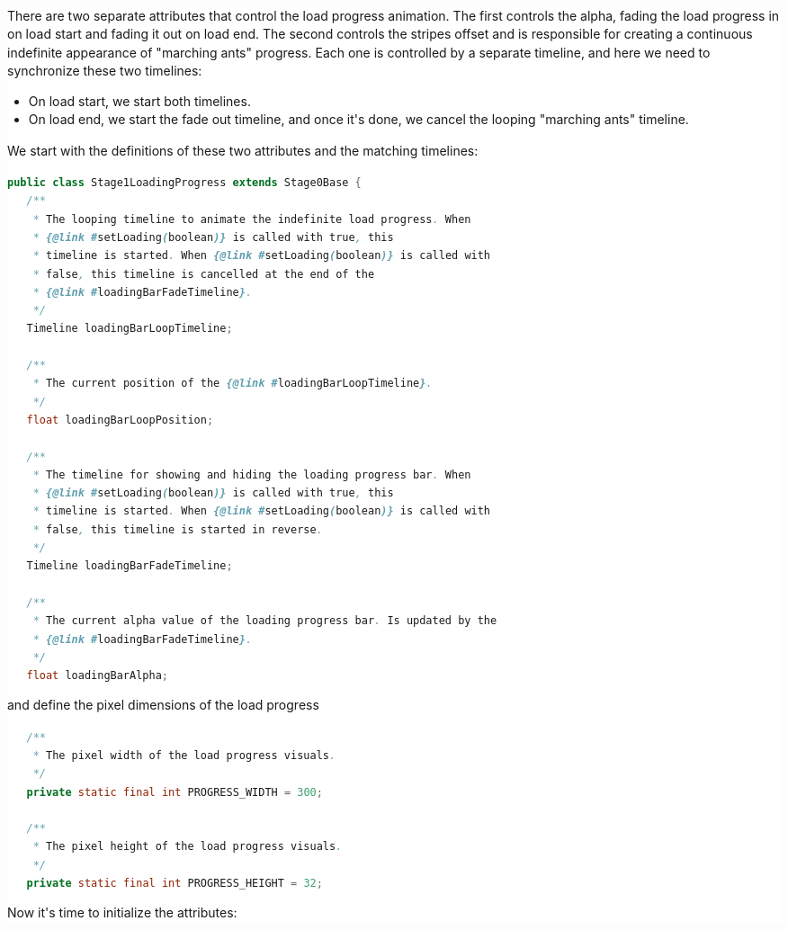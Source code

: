 There are two separate attributes that control the load progress animation. The first controls the alpha, fading the load progress in on load start and fading it out on load end. The second controls the stripes offset and is responsible for creating a continuous indefinite appearance of "marching ants" progress. Each one is controlled by a separate timeline, and here we need to synchronize these two timelines:

* On load start, we start both timelines.
* On load end, we start the fade out timeline, and once it's done, we cancel the looping "marching ants" timeline.

We start with the definitions of these two attributes and the matching timelines:

```java
public class Stage1LoadingProgress extends Stage0Base {
   /**
    * The looping timeline to animate the indefinite load progress. When
    * {@link #setLoading(boolean)} is called with true, this
    * timeline is started. When {@link #setLoading(boolean)} is called with
    * false, this timeline is cancelled at the end of the
    * {@link #loadingBarFadeTimeline}.
    */
   Timeline loadingBarLoopTimeline;

   /**
    * The current position of the {@link #loadingBarLoopTimeline}.
    */
   float loadingBarLoopPosition;

   /**
    * The timeline for showing and hiding the loading progress bar. When
    * {@link #setLoading(boolean)} is called with true, this
    * timeline is started. When {@link #setLoading(boolean)} is called with
    * false, this timeline is started in reverse.
    */
   Timeline loadingBarFadeTimeline;

   /**
    * The current alpha value of the loading progress bar. Is updated by the
    * {@link #loadingBarFadeTimeline}.
    */
   float loadingBarAlpha;
```
and define the pixel dimensions of the load progress

```java
   /**
    * The pixel width of the load progress visuals.
    */
   private static final int PROGRESS_WIDTH = 300;

   /**
    * The pixel height of the load progress visuals.
    */
   private static final int PROGRESS_HEIGHT = 32;
```
Now it's time to initialize the attributes:
